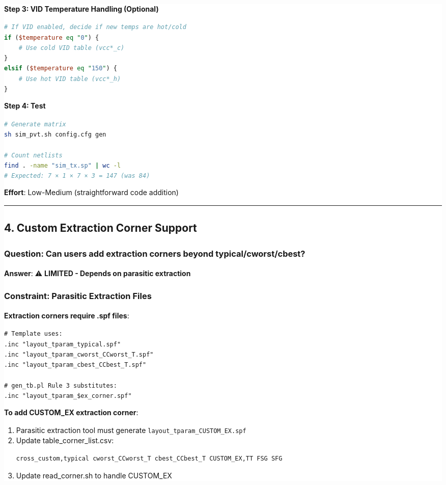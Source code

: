 **Step 3: VID Temperature Handling (Optional)**

```perl
# If VID enabled, decide if new temps are hot/cold
if ($temperature eq "0") { 
    # Use cold VID table (vcc*_c)
}
elsif ($temperature eq "150") { 
    # Use hot VID table (vcc*_h)
}
```

**Step 4: Test**

```bash
# Generate matrix
sh sim_pvt.sh config.cfg gen

# Count netlists
find . -name "sim_tx.sp" | wc -l
# Expected: 7 × 1 × 7 × 3 = 147 (was 84)
```

**Effort**: Low-Medium (straightforward code addition)

---

## 4. Custom Extraction Corner Support

### Question: Can users add extraction corners beyond typical/cworst/cbest?

**Answer**: ⚠️ **LIMITED - Depends on parasitic extraction**

### Constraint: Parasitic Extraction Files

**Extraction corners require .spf files**:

```spice
# Template uses:
.inc "layout_tparam_typical.spf"
.inc "layout_tparam_cworst_CCworst_T.spf"
.inc "layout_tparam_cbest_CCbest_T.spf"

# gen_tb.pl Rule 3 substitutes:
.inc "layout_tparam_$ex_corner.spf"
```

**To add CUSTOM_EX extraction corner**:
1. Parasitic extraction tool must generate `layout_tparam_CUSTOM_EX.spf`
2. Update table_corner_list.csv:
   ```csv
   cross_custom,typical cworst_CCworst_T cbest_CCbest_T CUSTOM_EX,TT FSG SFG
   ```
3. Update read_corner.sh to handle CUSTOM_EX
